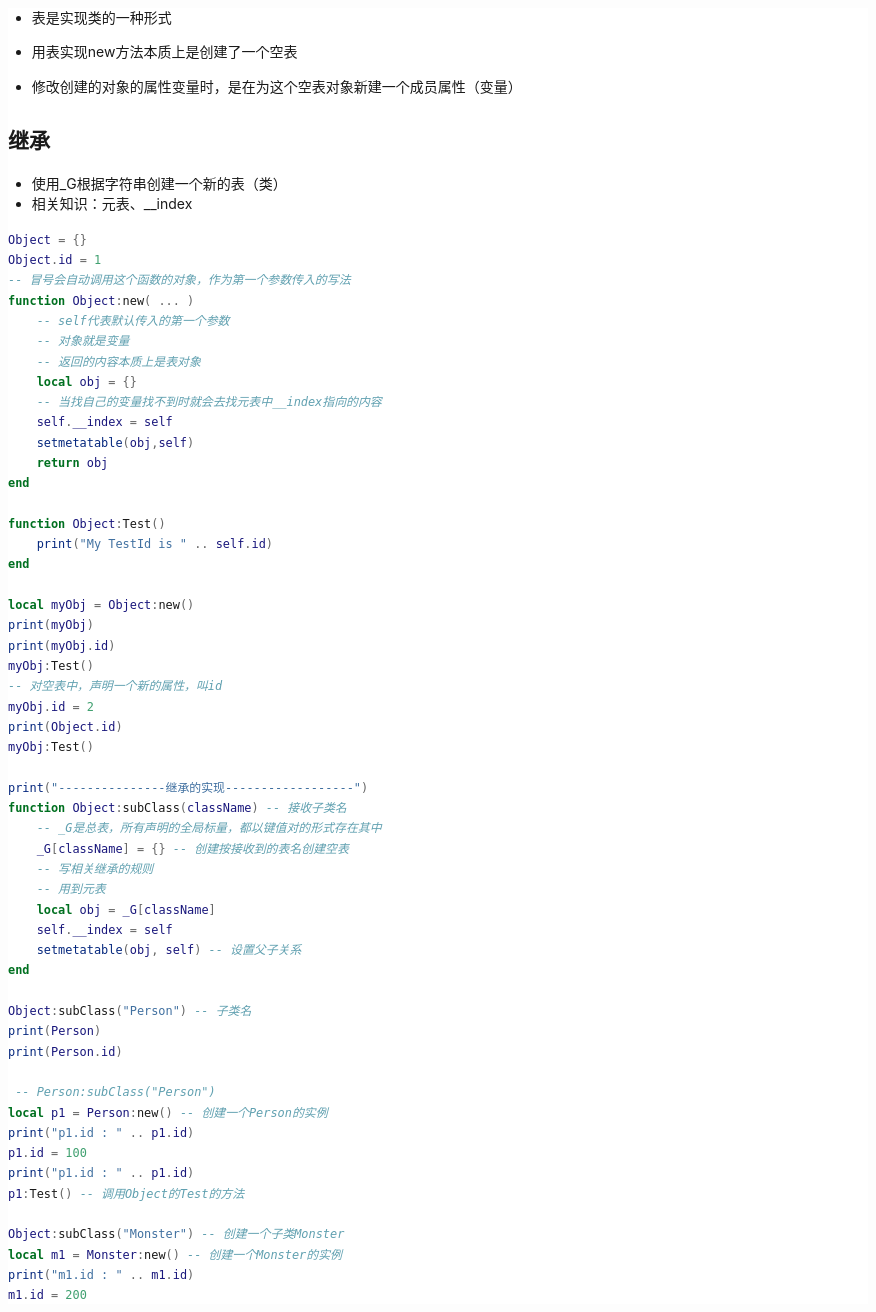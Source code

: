 - 表是实现类的一种形式

- 用表实现new方法本质上是创建了一个空表
- 修改创建的对象的属性变量时，是在为这个空表对象新建一个成员属性（变量）

## 继承

- 使用_G根据字符串创建一个新的表（类）
- 相关知识：元表、__index

```lua
Object = {}
Object.id = 1
-- 冒号会自动调用这个函数的对象，作为第一个参数传入的写法
function Object:new( ... )
	-- self代表默认传入的第一个参数
	-- 对象就是变量
	-- 返回的内容本质上是表对象
	local obj = {}
	-- 当找自己的变量找不到时就会去找元表中__index指向的内容
	self.__index = self
	setmetatable(obj,self)
	return obj
end

function Object:Test()
	print("My TestId is " .. self.id)
end

local myObj = Object:new()
print(myObj)
print(myObj.id)
myObj:Test()
-- 对空表中，声明一个新的属性，叫id
myObj.id = 2
print(Object.id)
myObj:Test()

print("---------------继承的实现------------------")
function Object:subClass(className) -- 接收子类名
	-- _G是总表，所有声明的全局标量，都以键值对的形式存在其中
	_G[className] = {} -- 创建按接收到的表名创建空表
	-- 写相关继承的规则
	-- 用到元表
	local obj = _G[className]
	self.__index = self
	setmetatable(obj, self) -- 设置父子关系
end

Object:subClass("Person") -- 子类名
print(Person)
print(Person.id)

 -- Person:subClass("Person")
local p1 = Person:new() -- 创建一个Person的实例
print("p1.id : " .. p1.id)
p1.id = 100
print("p1.id : " .. p1.id)
p1:Test() -- 调用Object的Test的方法

Object:subClass("Monster") -- 创建一个子类Monster
local m1 = Monster:new() -- 创建一个Monster的实例
print("m1.id : " .. m1.id)
m1.id = 200
```